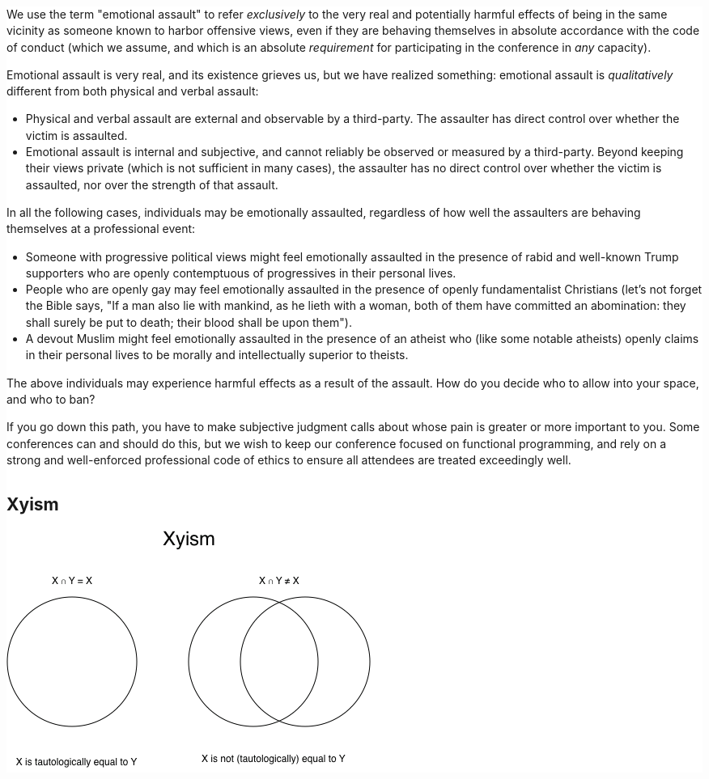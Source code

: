 We use the term "emotional assault" to refer *exclusively* to the very real and potentially harmful effects of being in the same vicinity as someone known to harbor offensive views, even if they are behaving themselves in absolute accordance with the code of conduct (which we assume, and which is an absolute *requirement* for participating in the conference in *any* capacity).

Emotional assault is very real, and its existence grieves us, but we have realized something: emotional assault is *qualitatively* different from both physical and verbal assault:

 * Physical and verbal assault are external and observable by a third-party. The assaulter has direct control over whether the victim is assaulted.
 * Emotional assault is internal and subjective, and cannot reliably be observed or measured by a third-party. Beyond keeping their views private (which is not sufficient in many cases), the assaulter has no direct control over whether the victim is assaulted, nor over the strength of that assault.

In all the following cases, individuals may be emotionally assaulted, regardless of how well the assaulters are behaving themselves at a professional event:

 * Someone with progressive political views might feel emotionally assaulted in the presence of rabid and well-known Trump supporters who are openly contemptuous of progressives in their personal lives.
 * People who are openly gay may feel emotionally assaulted in the presence of openly fundamentalist Christians (let’s not forget the Bible says, "If a man also lie with mankind, as he lieth with a woman, both of them have committed an abomination: they shall surely be put to death; their blood shall be upon them").
 * A devout Muslim might feel emotionally assaulted in the presence of an atheist who (like some notable atheists) openly claims in their personal lives to be morally and intellectually superior to theists.

The above individuals may experience harmful effects as a result of the assault. How do you decide who to allow into your space, and who to ban?

If you go down this path, you have to make subjective judgment calls about whose pain is greater or more important to you. Some conferences can and should do this, but we wish to keep our conference focused on functional programming, and rely on a strong and well-enforced professional code of ethics to ensure all attendees are treated exceedingly well.

## Xyism

![Xyism](/images/xyism.png)
